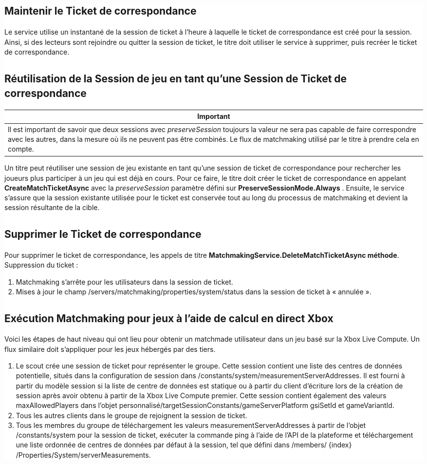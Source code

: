 
## <a name="maintaining-the-match-ticket"></a>Maintenir le Ticket de correspondance

Le service utilise un instantané de la session de ticket à l’heure à laquelle le ticket de correspondance est créé pour la session. Ainsi, si des lecteurs sont rejoindre ou quitter la session de ticket, le titre doit utiliser le service à supprimer, puis recréer le ticket de correspondance.


## <a name="reusing-the-game-session-as-a-match-ticket-session"></a>Réutilisation de la Session de jeu en tant qu’une Session de Ticket de correspondance

| Important                                                                                                                                                                                                                       |
|----------------------------------------------------------------------------------------------------------------------------------------------------------------------------------------------------------------------------------------------|
| Il est important de savoir que deux sessions avec *preserveSession* toujours la valeur ne sera pas capable de faire correspondre avec les autres, dans la mesure où ils ne peuvent pas être combinés. Le flux de matchmaking utilisé par le titre à prendre cela en compte. |

Un titre peut réutiliser une session de jeu existante en tant qu’une session de ticket de correspondance pour rechercher les joueurs plus participer à un jeu qui est déjà en cours. Pour ce faire, le titre doit créer le ticket de correspondance en appelant **CreateMatchTicketAsync** avec la *preserveSession* paramètre défini sur **PreserveSessionMode.Always** . Ensuite, le service s’assure que la session existante utilisée pour le ticket est conservée tout au long du processus de matchmaking et devient la session résultante de la cible.


## <a name="deleting-the-match-ticket"></a>Supprimer le Ticket de correspondance

Pour supprimer le ticket de correspondance, les appels de titre **MatchmakingService.DeleteMatchTicketAsync méthode**. Suppression du ticket :

1.  Matchmaking s’arrête pour les utilisateurs dans la session de ticket.
2.  Mises à jour le champ /servers/matchmaking/properties/system/status dans la session de ticket à « annulée ».


## <a name="performing-matchmaking-for-games-using-xbox-live-compute"></a>Exécution Matchmaking pour jeux à l’aide de calcul en direct Xbox

Voici les étapes de haut niveau qui ont lieu pour obtenir un matchmade utilisateur dans un jeu basé sur la Xbox Live Compute. Un flux similaire doit s’appliquer pour les jeux hébergés par des tiers.
1.  Le scout crée une session de ticket pour représenter le groupe. Cette session contient une liste des centres de données potentielle, situés dans la configuration de session dans /constants/system/measurementServerAddresses. Il est fourni à partir du modèle session si la liste de centre de données est statique ou à partir du client d’écriture lors de la création de session après avoir obtenu à partir de la Xbox Live Compute premier. Cette session contient également des valeurs maxAllowedPlayers dans l’objet personnalisé/targetSessionConstants/gameServerPlatform gsiSetId et gameVariantId.
2.  Tous les autres clients dans le groupe de rejoignent la session de ticket.
3.  Tous les membres du groupe de téléchargement les valeurs measurementServerAddresses à partir de l’objet /constants/system pour la session de ticket, exécuter la commande ping à l’aide de l’API de la plateforme et téléchargement une liste ordonnée de centres de données par défaut à la session, tel que défini dans /members/ {index} /Properties/System/serverMeasurements.
